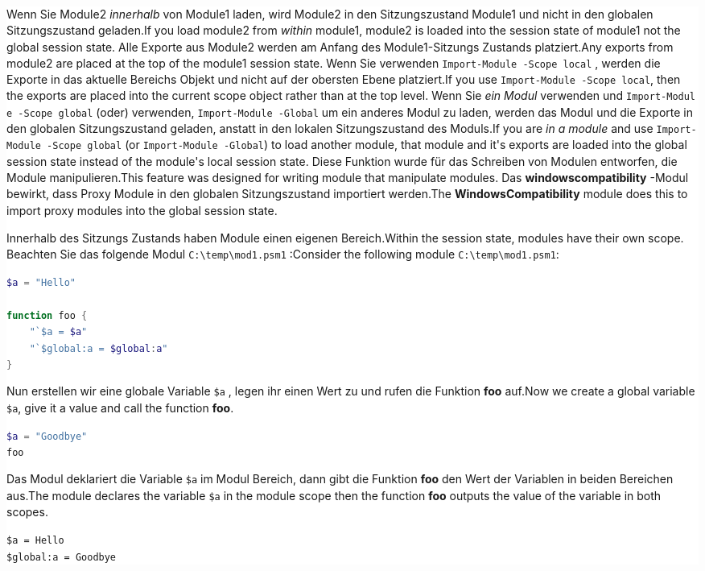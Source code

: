 <span data-ttu-id="c920f-266">Wenn Sie Module2 _innerhalb_ von Module1 laden, wird Module2 in den Sitzungszustand Module1 und nicht in den globalen Sitzungszustand geladen.</span><span class="sxs-lookup"><span data-stu-id="c920f-266">If you load module2 from _within_ module1, module2 is loaded into the session state of module1 not the global session state.</span></span> <span data-ttu-id="c920f-267">Alle Exporte aus Module2 werden am Anfang des Module1-Sitzungs Zustands platziert.</span><span class="sxs-lookup"><span data-stu-id="c920f-267">Any exports from module2 are placed at the top of the module1 session state.</span></span> <span data-ttu-id="c920f-268">Wenn Sie verwenden `Import-Module -Scope local` , werden die Exporte in das aktuelle Bereichs Objekt und nicht auf der obersten Ebene platziert.</span><span class="sxs-lookup"><span data-stu-id="c920f-268">If you use `Import-Module -Scope local`, then the exports are placed into the current scope object rather than at the top level.</span></span> <span data-ttu-id="c920f-269">Wenn Sie _ein Modul_ verwenden und `Import-Module -Scope global` (oder) verwenden, `Import-Module -Global` um ein anderes Modul zu laden, werden das Modul und die Exporte in den globalen Sitzungszustand geladen, anstatt in den lokalen Sitzungszustand des Moduls.</span><span class="sxs-lookup"><span data-stu-id="c920f-269">If you are _in a module_ and use `Import-Module -Scope global` (or `Import-Module -Global`) to load another module, that module and it's exports are loaded into the global session state instead of the module's local session state.</span></span> <span data-ttu-id="c920f-270">Diese Funktion wurde für das Schreiben von Modulen entworfen, die Module manipulieren.</span><span class="sxs-lookup"><span data-stu-id="c920f-270">This feature was designed for writing module that manipulate modules.</span></span> <span data-ttu-id="c920f-271">Das **windowscompatibility** -Modul bewirkt, dass Proxy Module in den globalen Sitzungszustand importiert werden.</span><span class="sxs-lookup"><span data-stu-id="c920f-271">The **WindowsCompatibility** module does this to import proxy modules into the global session state.</span></span>

<span data-ttu-id="c920f-272">Innerhalb des Sitzungs Zustands haben Module einen eigenen Bereich.</span><span class="sxs-lookup"><span data-stu-id="c920f-272">Within the session state, modules have their own scope.</span></span> <span data-ttu-id="c920f-273">Beachten Sie das folgende Modul `C:\temp\mod1.psm1` :</span><span class="sxs-lookup"><span data-stu-id="c920f-273">Consider the following module `C:\temp\mod1.psm1`:</span></span>

```powershell
$a = "Hello"

function foo {
    "`$a = $a"
    "`$global:a = $global:a"
}
```

<span data-ttu-id="c920f-274">Nun erstellen wir eine globale Variable `$a` , legen ihr einen Wert zu und rufen die Funktion **foo** auf.</span><span class="sxs-lookup"><span data-stu-id="c920f-274">Now we create a global variable `$a`, give it a value and call the function **foo**.</span></span>

```powershell
$a = "Goodbye"
foo
```

<span data-ttu-id="c920f-275">Das Modul deklariert die Variable `$a` im Modul Bereich, dann gibt die Funktion **foo** den Wert der Variablen in beiden Bereichen aus.</span><span class="sxs-lookup"><span data-stu-id="c920f-275">The module declares the variable `$a` in the module scope then the function **foo** outputs the value of the variable in both scopes.</span></span>

```Output
$a = Hello
$global:a = Goodbye
```
